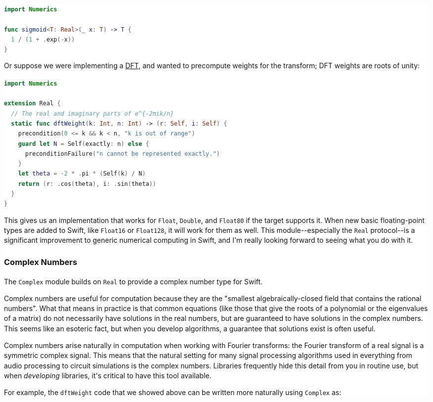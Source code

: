 ~~~swift
import Numerics

func sigmoid<T: Real>(_ x: T) -> T {
  1 / (1 + .exp(-x))
}
~~~

Or suppose we were implementing a [DFT](https://en.m.wikipedia.org/wiki/Discrete_Fourier_transform), and wanted to precompute weights for the transform; DFT weights are roots of unity:

~~~swift
import Numerics

extension Real {
  // The real and imaginary parts of e^{-2πik/n}
  static func dftWeight(k: Int, n: Int) -> (r: Self, i: Self) {
    precondition(0 <= k && k < n, "k is out of range")
    guard let N = Self(exactly: n) else {
      preconditionFailure("n cannot be represented exactly.")
    }
    let theta = -2 * .pi * (Self(k) / N)
    return (r: .cos(theta), i: .sin(theta))
  }
}
~~~

This gives us an implementation that works for `Float`, `Double`, and `Float80` if the target supports it.
When new basic floating-point types are added to Swift, like `Float16` or `Float128`, it will work for them as well.
This module--especially the `Real` protocol--is a significant improvement to generic numerical computing in Swift, and I'm really looking forward to seeing what you do with it.

### Complex Numbers
The `Complex` module builds on `Real` to provide a complex number type for Swift.

Complex numbers are useful for computation because they are the "smallest algebraically-closed field that contains the rational numbers".
What that means in practice is that common equations (like those that give the roots of a polynomial or the eigenvalues of a matrix) do not necessarily have solutions in the real numbers, but are guaranteed to have solutions in the complex numbers.
This seems like an esoteric fact, but when you develop algorithms, a guarantee that solutions exist is often useful.

Complex numbers arise naturally in computation when working with Fourier transforms: the Fourier transform of a real signal is a symmetric complex signal.
This means that the natural setting for many signal processing algorithms used in everything from audio processing to circuit simulations is the complex numbers.
Libraries frequently hide this detail from you in routine use, but when *developing* libraries, it's critical to have this tool available.

For example, the `dftWeight` code that we showed above can be written more naturally using `Complex` as:
